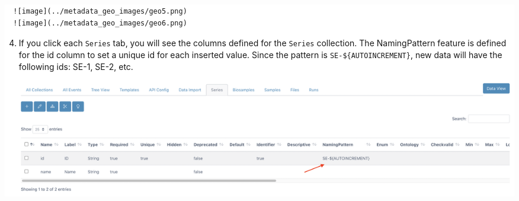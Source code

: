       ![image](../metadata_geo_images/geo5.png)
      ![image](../metadata_geo_images/geo6.png)

4. If you click each `Series` tab, you will see the columns defined for the `Series` collection. The NamingPattern feature is defined for the id column to set a unique id for each inserted value. Since the pattern is `SE-${AUTOINCREMENT}`, new data will have the following ids: SE-1, SE-2, etc.

      ![image](../metadata_geo_images/series_columns.png)

